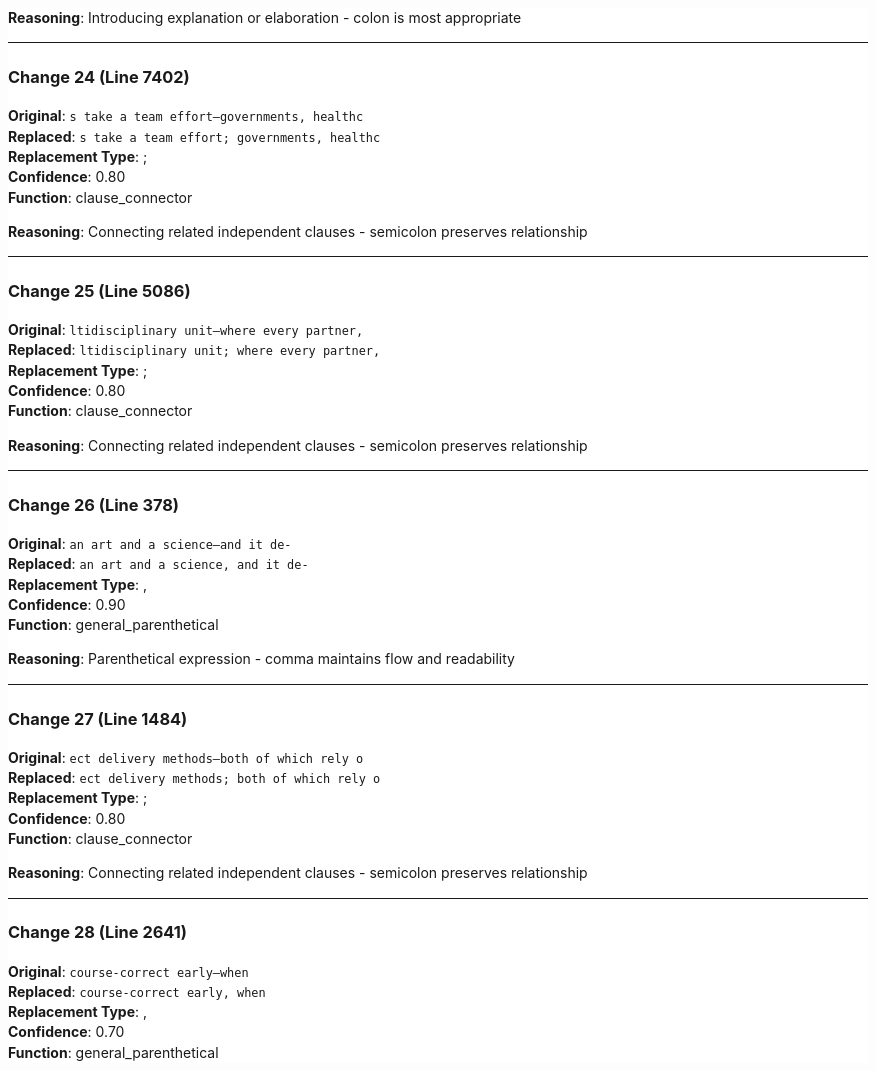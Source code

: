 **Reasoning**: Introducing explanation or elaboration - colon is most appropriate

---

### Change 24 (Line 7402)

**Original**: `s take a team effort—governments, healthc`  
**Replaced**: `s take a team effort; governments, healthc`  
**Replacement Type**: ;  
**Confidence**: 0.80  
**Function**: clause_connector  

**Reasoning**: Connecting related independent clauses - semicolon preserves relationship

---

### Change 25 (Line 5086)

**Original**: `ltidisciplinary unit—where every partner,`  
**Replaced**: `ltidisciplinary unit; where every partner,`  
**Replacement Type**: ;  
**Confidence**: 0.80  
**Function**: clause_connector  

**Reasoning**: Connecting related independent clauses - semicolon preserves relationship

---

### Change 26 (Line 378)

**Original**: `an art and a science—and it de-`  
**Replaced**: `an art and a science, and it de-`  
**Replacement Type**: ,  
**Confidence**: 0.90  
**Function**: general_parenthetical  

**Reasoning**: Parenthetical expression - comma maintains flow and readability

---

### Change 27 (Line 1484)

**Original**: `ect delivery methods—both of which rely o`  
**Replaced**: `ect delivery methods; both of which rely o`  
**Replacement Type**: ;  
**Confidence**: 0.80  
**Function**: clause_connector  

**Reasoning**: Connecting related independent clauses - semicolon preserves relationship

---

### Change 28 (Line 2641)

**Original**: `course-correct early—when`  
**Replaced**: `course-correct early, when`  
**Replacement Type**: ,  
**Confidence**: 0.70  
**Function**: general_parenthetical  

